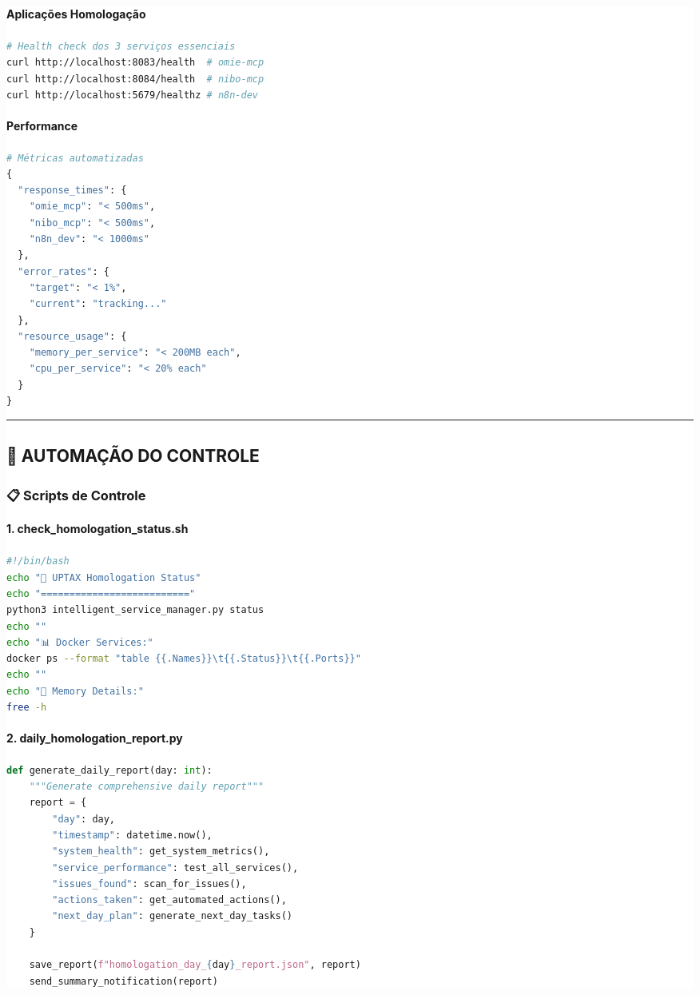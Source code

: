 #### **Aplicações Homologação**
```bash
# Health check dos 3 serviços essenciais
curl http://localhost:8083/health  # omie-mcp
curl http://localhost:8084/health  # nibo-mcp
curl http://localhost:5679/healthz # n8n-dev
```

#### **Performance**
```python
# Métricas automatizadas
{
  "response_times": {
    "omie_mcp": "< 500ms",
    "nibo_mcp": "< 500ms", 
    "n8n_dev": "< 1000ms"
  },
  "error_rates": {
    "target": "< 1%",
    "current": "tracking..."
  },
  "resource_usage": {
    "memory_per_service": "< 200MB each",
    "cpu_per_service": "< 20% each"
  }
}
```

---

## 🚀 **AUTOMAÇÃO DO CONTROLE**

### **📋 Scripts de Controle**

#### **1. check_homologation_status.sh**
```bash
#!/bin/bash
echo "🎯 UPTAX Homologation Status"
echo "=========================="
python3 intelligent_service_manager.py status
echo ""
echo "📊 Docker Services:"
docker ps --format "table {{.Names}}\t{{.Status}}\t{{.Ports}}"
echo ""
echo "💾 Memory Details:"
free -h
```

#### **2. daily_homologation_report.py**
```python
def generate_daily_report(day: int):
    """Generate comprehensive daily report"""
    report = {
        "day": day,
        "timestamp": datetime.now(),
        "system_health": get_system_metrics(),
        "service_performance": test_all_services(),
        "issues_found": scan_for_issues(), 
        "actions_taken": get_automated_actions(),
        "next_day_plan": generate_next_day_tasks()
    }
    
    save_report(f"homologation_day_{day}_report.json", report)
    send_summary_notification(report)
```